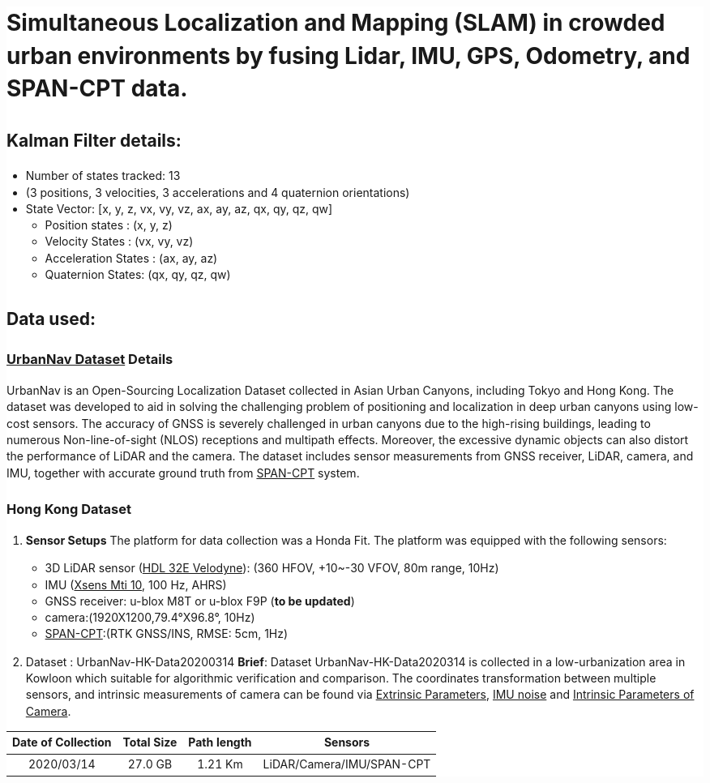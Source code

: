 # Simultaneous Localization and Mapping (SLAM) in crowded urban environments by fusing Lidar, IMU, GPS, Odometry, and SPAN-CPT data.

## Kalman Filter details:

  - Number of states tracked: 13 
  - (3 positions, 3 velocities, 3 accelerations and 4 quaternion orientations)
  - State Vector: [x, y, z, vx, vy, vz, ax, ay, az, qx, qy, qz, qw]
    - Position states : (x, y, z)
    - Velocity States : (vx, vy, vz)
    - Acceleration States : (ax, ay, az)
    - Quaternion States: (qx, qy, qz, qw)

## Data used:

### [UrbanNav Dataset](https://www.polyu-ipn-lab.com/download) Details 

UrbanNav is an Open-Sourcing Localization Dataset collected in Asian Urban Canyons, including Tokyo and Hong Kong. The dataset was developed to aid in solving the challenging problem of positioning and localization in deep urban canyons using low-cost sensors. The accuracy of GNSS is severely challenged in urban canyons due to the high-rising buildings, leading to numerous Non-line-of-sight (NLOS) receptions and multipath effects. Moreover, the excessive dynamic objects can also distort the performance of LiDAR and the camera. The dataset includes sensor measurements from GNSS receiver, LiDAR, camera, and IMU, together with accurate ground truth from [SPAN-CPT](https://novatel.com/products/span-gnss-inertial-navigation-systems) system. 

### Hong Kong Dataset
1. **Sensor Setups**
   The platform for data collection was a Honda Fit. The platform was equipped with the following sensors:
     - 3D LiDAR sensor ([HDL 32E Velodyne](https://velodynelidar.com/products/hdl-32e/)): (360 HFOV, +10~-30 VFOV, 80m range, 10Hz) 
     - IMU ([Xsens Mti 10](https://www.xsens.com/products/mti-10-series), 100 Hz, AHRS)
     - GNSS receiver: u-blox M8T or u-blox F9P (**to be updated**)  
     - camera:(1920X1200,79.4°X96.8°, 10Hz) 
     - [SPAN-CPT](https://www.novatel.com/products/span-gnss-inertial-systems/span-combined-systems/span-cpt/):(RTK GNSS/INS, RMSE: 5cm, 1Hz) 


2. Dataset : UrbanNav-HK-Data20200314
    **Brief**: Dataset UrbanNav-HK-Data2020314 is collected in a low-urbanization area in Kowloon which suitable for algorithmic verification and comparison. The coordinates transformation between multiple sensors, and intrinsic measurements of camera can be found via [Extrinsic Parameters](UrbanNav-HK-Data20200314/extrinsic.yaml), [IMU noise](UrbanNav-HK-Data20200314/xsens_imu_param.yaml) and [Intrinsic Parameters of Camera](UrbanNav-HK-Data20200314/camera_extrinsic.yaml).


  | Date of Collection | Total Size |Path length |Sensors |
  | :---:  | :---:  |:---:  |:---:  |
  | 2020/03/14 | 27.0 GB|1.21 Km |LiDAR/Camera/IMU/SPAN-CPT |
